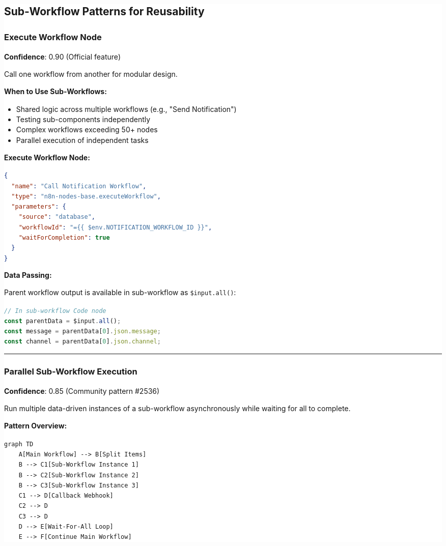 
## Sub-Workflow Patterns for Reusability

### Execute Workflow Node

**Confidence**: 0.90 (Official feature)

Call one workflow from another for modular design.

**When to Use Sub-Workflows:**
- Shared logic across multiple workflows (e.g., "Send Notification")
- Testing sub-components independently
- Complex workflows exceeding 50+ nodes
- Parallel execution of independent tasks

**Execute Workflow Node:**

```json
{
  "name": "Call Notification Workflow",
  "type": "n8n-nodes-base.executeWorkflow",
  "parameters": {
    "source": "database",
    "workflowId": "={{ $env.NOTIFICATION_WORKFLOW_ID }}",
    "waitForCompletion": true
  }
}
```

**Data Passing:**

Parent workflow output is available in sub-workflow as `$input.all()`:

```javascript
// In sub-workflow Code node
const parentData = $input.all();
const message = parentData[0].json.message;
const channel = parentData[0].json.channel;
```

---

### Parallel Sub-Workflow Execution

**Confidence**: 0.85 (Community pattern #2536)

Run multiple data-driven instances of a sub-workflow asynchronously while waiting for all to complete.

**Pattern Overview:**

```mermaid
graph TD
    A[Main Workflow] --> B[Split Items]
    B --> C1[Sub-Workflow Instance 1]
    B --> C2[Sub-Workflow Instance 2]
    B --> C3[Sub-Workflow Instance 3]
    C1 --> D[Callback Webhook]
    C2 --> D
    C3 --> D
    D --> E[Wait-For-All Loop]
    E --> F[Continue Main Workflow]
```
